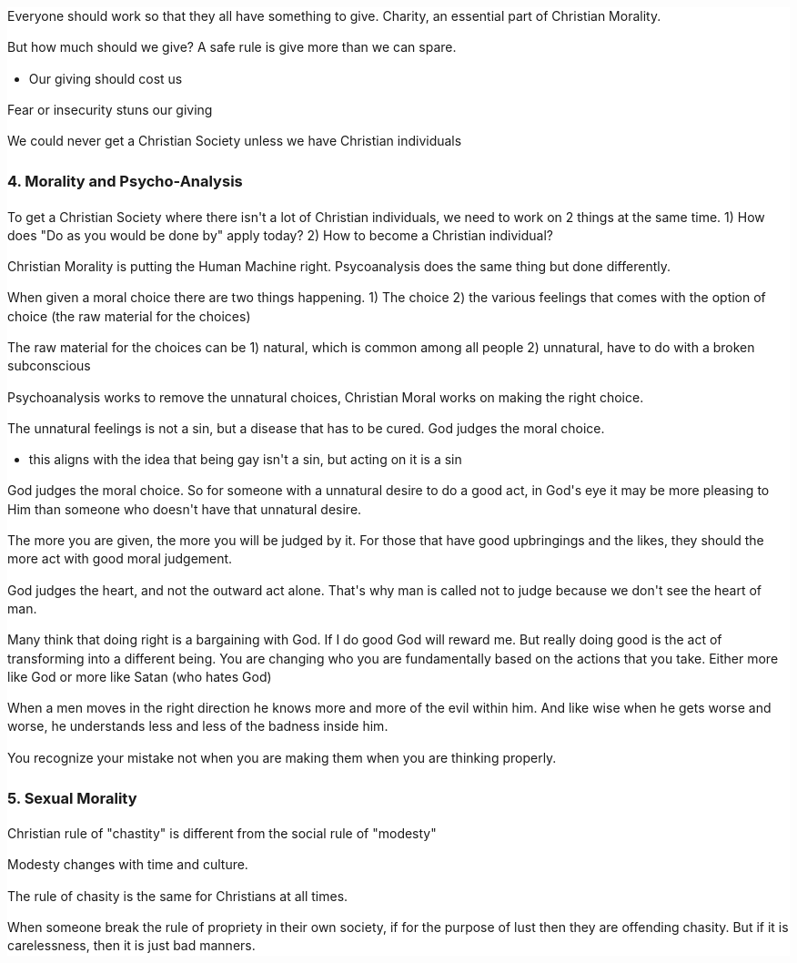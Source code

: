 Everyone should work so that they all have something to give. Charity, an essential part of Christian Morality.

But how much should we give? A safe rule is give more than we can spare.
- Our giving should cost us

Fear or insecurity stuns our giving

We could never get a Christian Society unless we have Christian individuals

### 4. Morality and Psycho-Analysis

To get a Christian Society where there isn't a lot of Christian individuals, we need to work on 2 things at the same time. 1) How does "Do as you would be done by" apply today? 2) How to become a Christian individual?

Christian Morality is putting the Human Machine right. Psycoanalysis does the same thing but done differently.

When given a moral choice there are two things happening. 1) The choice 2) the various feelings that comes with the option of choice (the raw material for the choices)

The raw material for the choices can be 1) natural, which is common among all people 2) unnatural, have to do with a broken subconscious 

Psychoanalysis works to remove the unnatural choices, Christian Moral works on making the right choice.

The unnatural feelings is not a sin, but a disease that has to be cured. God judges the moral choice.
- this aligns with the idea that being gay isn't a sin, but acting on it is a sin

God judges the moral choice. So for someone with a unnatural desire to do a good act, in God's eye it may be more pleasing to Him than someone who doesn't have that unnatural desire.

The more you are given, the more you will be judged by it. For those that have good upbringings and the likes, they should the more act with good moral judgement.

God judges the heart, and not the outward act alone. That's why man is called not to judge because we don't see the heart of man.

Many think that doing right is a bargaining with God. If I do good God will reward me. But really doing good is the act of transforming into a different being. You are changing who you are fundamentally based on the actions that you take.
Either more like God or more like Satan (who hates God)

When a men moves in the right direction he knows more and more of the evil within him. And like wise when he gets worse and worse, he understands less and less of the badness inside him.

You recognize your mistake not when you are making them when you are thinking properly.

### 5. Sexual Morality
Christian rule of "chastity" is different from the social rule of "modesty"

Modesty changes with time and culture.

The rule of chasity is the same for Christians at all times.

When someone break the rule of propriety in their own society, if for the purpose of lust then they are offending chasity. But if it is carelessness, then it is just bad manners.
